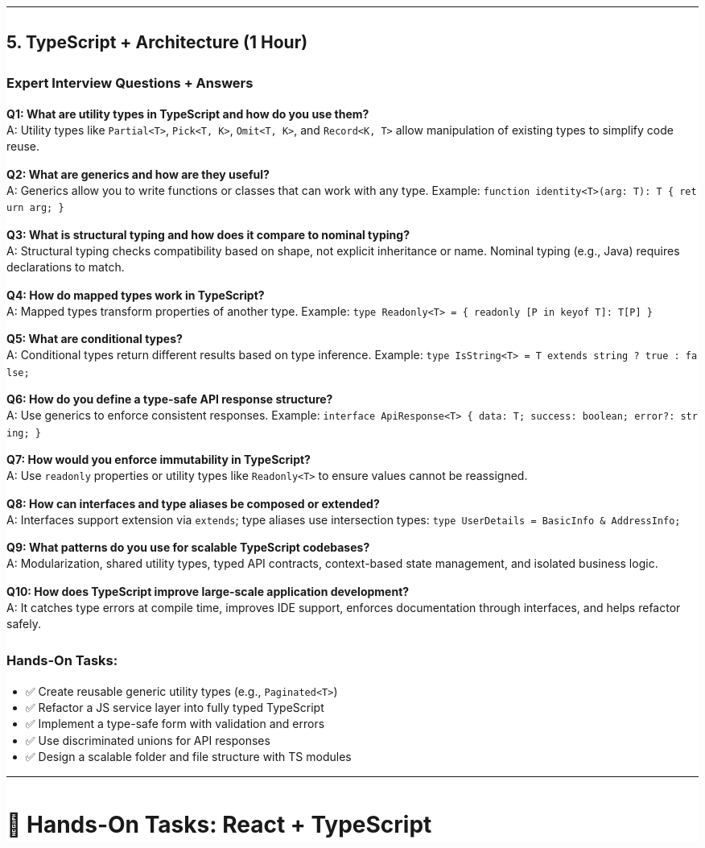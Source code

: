 
---

## 5. TypeScript + Architecture (1 Hour)

### Expert Interview Questions + Answers

**Q1: What are utility types in TypeScript and how do you use them?**\
A: Utility types like `Partial<T>`, `Pick<T, K>`, `Omit<T, K>`, and `Record<K, T>` allow manipulation of existing types to simplify code reuse.

**Q2: What are generics and how are they useful?**\
A: Generics allow you to write functions or classes that can work with any type. Example: `function identity<T>(arg: T): T { return arg; }`

**Q3: What is structural typing and how does it compare to nominal typing?**\
A: Structural typing checks compatibility based on shape, not explicit inheritance or name. Nominal typing (e.g., Java) requires declarations to match.

**Q4: How do mapped types work in TypeScript?**\
A: Mapped types transform properties of another type. Example: `type Readonly<T> = { readonly [P in keyof T]: T[P] }`

**Q5: What are conditional types?**\
A: Conditional types return different results based on type inference. Example: `type IsString<T> = T extends string ? true : false;`

**Q6: How do you define a type-safe API response structure?**\
A: Use generics to enforce consistent responses. Example: `interface ApiResponse<T> { data: T; success: boolean; error?: string; }`

**Q7: How would you enforce immutability in TypeScript?**\
A: Use `readonly` properties or utility types like `Readonly<T>` to ensure values cannot be reassigned.

**Q8: How can interfaces and type aliases be composed or extended?**\
A: Interfaces support extension via `extends`; type aliases use intersection types: `type UserDetails = BasicInfo & AddressInfo;`

**Q9: What patterns do you use for scalable TypeScript codebases?**\
A: Modularization, shared utility types, typed API contracts, context-based state management, and isolated business logic.

**Q10: How does TypeScript improve large-scale application development?**\
A: It catches type errors at compile time, improves IDE support, enforces documentation through interfaces, and helps refactor safely.

### Hands-On Tasks:

- ✅ Create reusable generic utility types (e.g., `Paginated<T>`)
- ✅ Refactor a JS service layer into fully typed TypeScript
- ✅ Implement a type-safe form with validation and errors
- ✅ Use discriminated unions for API responses
- ✅ Design a scalable folder and file structure with TS modules

---
# 🧪 Hands-On Tasks: React + TypeScript

